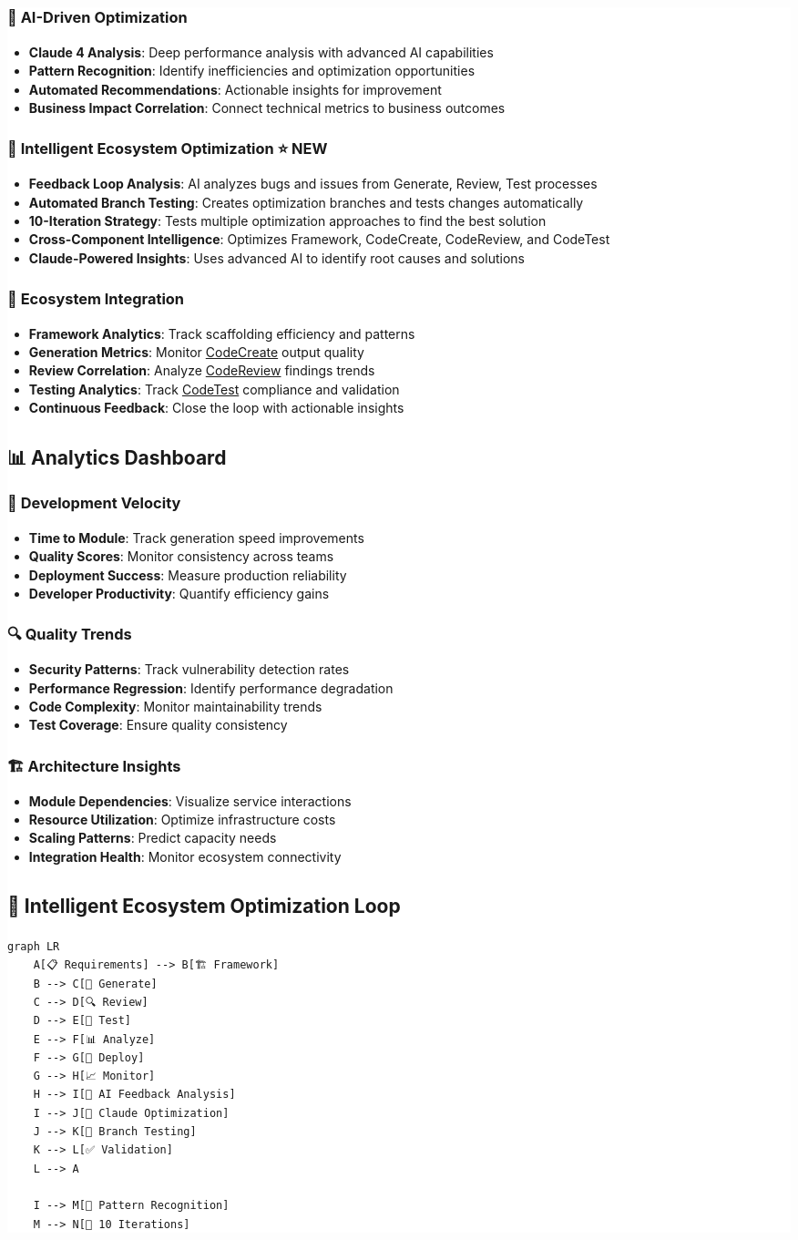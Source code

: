 ### 🤖 **AI-Driven Optimization**
* **Claude 4 Analysis**: Deep performance analysis with advanced AI capabilities
* **Pattern Recognition**: Identify inefficiencies and optimization opportunities
* **Automated Recommendations**: Actionable insights for improvement
* **Business Impact Correlation**: Connect technical metrics to business outcomes

### 🧠 **Intelligent Ecosystem Optimization** ⭐ **NEW**
* **Feedback Loop Analysis**: AI analyzes bugs and issues from Generate, Review, Test processes
* **Automated Branch Testing**: Creates optimization branches and tests changes automatically
* **10-Iteration Strategy**: Tests multiple optimization approaches to find the best solution
* **Cross-Component Intelligence**: Optimizes Framework, CodeCreate, CodeReview, and CodeTest
* **Claude-Powered Insights**: Uses advanced AI to identify root causes and solutions

### 🔗 **Ecosystem Integration**
* **Framework Analytics**: Track scaffolding efficiency and patterns
* **Generation Metrics**: Monitor [CodeCreate](https://github.com/Jita81/CODECREATE) output quality
* **Review Correlation**: Analyze [CodeReview](https://github.com/Jita81/CODEREVIEW) findings trends
* **Testing Analytics**: Track [CodeTest](https://github.com/Jita81/CODETEST) compliance and validation
* **Continuous Feedback**: Close the loop with actionable insights

## 📊 **Analytics Dashboard**

### 🎯 **Development Velocity**
- **Time to Module**: Track generation speed improvements
- **Quality Scores**: Monitor consistency across teams
- **Deployment Success**: Measure production reliability
- **Developer Productivity**: Quantify efficiency gains

### 🔍 **Quality Trends**
- **Security Patterns**: Track vulnerability detection rates
- **Performance Regression**: Identify performance degradation
- **Code Complexity**: Monitor maintainability trends
- **Test Coverage**: Ensure quality consistency

### 🏗️ **Architecture Insights**
- **Module Dependencies**: Visualize service interactions
- **Resource Utilization**: Optimize infrastructure costs
- **Scaling Patterns**: Predict capacity needs
- **Integration Health**: Monitor ecosystem connectivity

## 🔄 **Intelligent Ecosystem Optimization Loop**

```mermaid
graph LR
    A[📋 Requirements] --> B[🏗️ Framework]
    B --> C[🤖 Generate]
    C --> D[🔍 Review]
    D --> E[🧪 Test]
    E --> F[📊 Analyze]
    F --> G[🚀 Deploy]
    G --> H[📈 Monitor]
    H --> I[🧠 AI Feedback Analysis]
    I --> J[🔧 Claude Optimization]
    J --> K[🌿 Branch Testing]
    K --> L[✅ Validation]
    L --> A
    
    I --> M[🎯 Pattern Recognition]
    M --> N[🔄 10 Iterations]
```